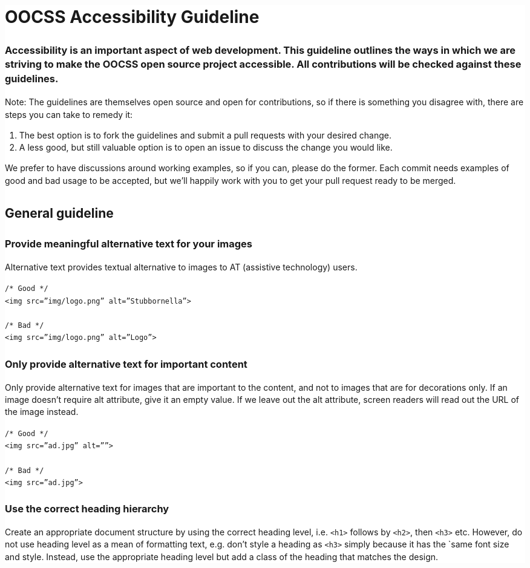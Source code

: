 # OOCSS Accessibility Guideline

### Accessibility is an important aspect of web development. This guideline outlines the ways in which we are striving to make the OOCSS open source project accessible. All contributions will be checked against these guidelines.

Note: The guidelines are themselves open source and open for contributions, so if there is something you disagree with, there are steps you can take to remedy it: 

1. The best option is to fork the guidelines and submit a pull requests with your desired change. 
1. A less good, but still valuable option is to open an issue to discuss the change you would like. 

We prefer to have discussions around working examples, so if you can, please do the former. Each commit needs examples of good and bad usage to be accepted, but we’ll happily work with you to get your pull request ready to be merged.

## General guideline

### Provide meaningful alternative text for your images

Alternative text provides textual alternative to images to AT (assistive technology) users. 

```
/* Good */
<img src=”img/logo.png” alt=”Stubbornella”>

/* Bad */
<img src=”img/logo.png” alt=”Logo”>
```

### Only provide alternative text for important content

Only provide alternative text for images that are important to the content, and not to images that are for decorations only. If an image doesn’t require alt attribute, give it an empty value. If we leave out the alt attribute, screen readers will read out the URL of the image instead.

```
/* Good */
<img src=”ad.jpg” alt=””>

/* Bad */
<img src=”ad.jpg”>
```

### Use the correct heading hierarchy

Create an appropriate document structure by using the correct heading level, i.e. `<h1>` follows by `<h2>`, then `<h3>` etc. However, do not use heading level as a mean of formatting text, e.g. don’t style a heading as `<h3>` simply because it has the `same font size and style. Instead, use the appropriate heading level but add a class of the heading that matches the design.

